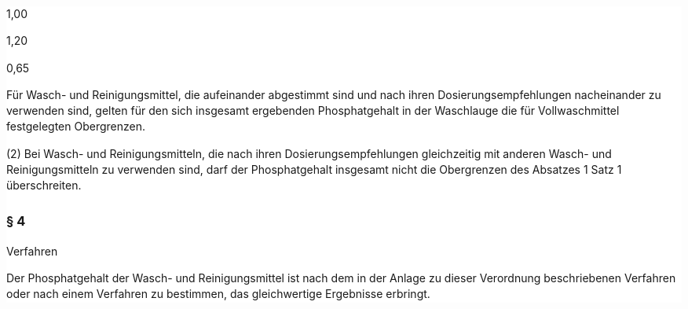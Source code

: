 <td style align="left" valign="top" charoff="50">

1,00

</td>

<td style align="left" valign="top" charoff="50">

1,20

</td>

<td style align="left" valign="top" charoff="50">

0,65

</td>

</tr>

</tbody>

</table>

  
Für Wasch- und Reinigungsmittel, die aufeinander abgestimmt sind und
nach ihren Dosierungsempfehlungen nacheinander zu verwenden sind, gelten
für den sich insgesamt ergebenden Phosphatgehalt in der Waschlauge die
für Vollwaschmittel festgelegten Obergrenzen.

</div>

<div class="jurAbsatz">

(2) Bei Wasch- und Reinigungsmitteln, die nach ihren
Dosierungsempfehlungen gleichzeitig mit anderen Wasch- und
Reinigungsmitteln zu verwenden sind, darf der Phosphatgehalt insgesamt
nicht die Obergrenzen des Absatzes 1 Satz 1 überschreiten.

</div>

</div>

</div>

</div>

<span id="BJNR006640980BJNE000500328.html"></span>

### § 4  
Verfahren

<div>

<div class="jnhtml">

<div>

<div class="jurAbsatz">

Der Phosphatgehalt der Wasch- und Reinigungsmittel ist nach dem in der
Anlage zu dieser Verordnung beschriebenen Verfahren oder nach einem
Verfahren zu bestimmen, das gleichwertige Ergebnisse erbringt.
